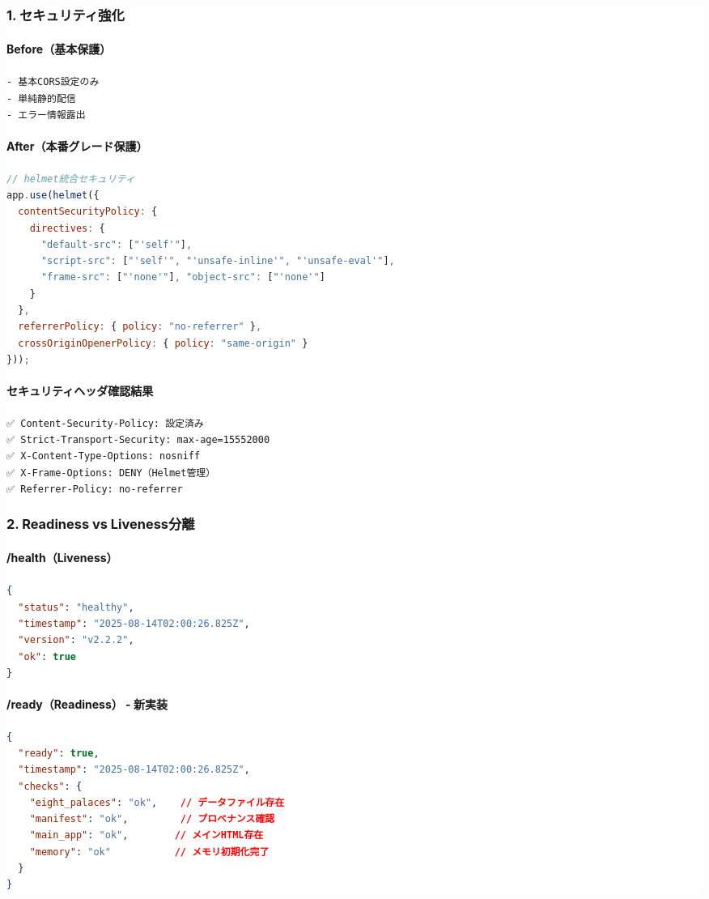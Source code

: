 ### 1. **セキュリティ強化**

#### Before（基本保護）
```
- 基本CORS設定のみ
- 単純静的配信
- エラー情報露出
```

#### After（本番グレード保護）
```javascript
// helmet統合セキュリティ
app.use(helmet({
  contentSecurityPolicy: {
    directives: {
      "default-src": ["'self'"],
      "script-src": ["'self'", "'unsafe-inline'", "'unsafe-eval'"],
      "frame-src": ["'none'"], "object-src": ["'none'"]
    }
  },
  referrerPolicy: { policy: "no-referrer" },
  crossOriginOpenerPolicy: { policy: "same-origin" }
}));
```

#### セキュリティヘッダ確認結果
```
✅ Content-Security-Policy: 設定済み
✅ Strict-Transport-Security: max-age=15552000
✅ X-Content-Type-Options: nosniff  
✅ X-Frame-Options: DENY（Helmet管理）
✅ Referrer-Policy: no-referrer
```

### 2. **Readiness vs Liveness分離**

#### /health（Liveness）
```json
{
  "status": "healthy",
  "timestamp": "2025-08-14T02:00:26.825Z", 
  "version": "v2.2.2",
  "ok": true
}
```

#### /ready（Readiness） - **新実装**
```json
{
  "ready": true,
  "timestamp": "2025-08-14T02:00:26.825Z",
  "checks": {
    "eight_palaces": "ok",    // データファイル存在
    "manifest": "ok",         // プロベナンス確認
    "main_app": "ok",        // メインHTML存在
    "memory": "ok"           // メモリ初期化完了
  }
}
```
